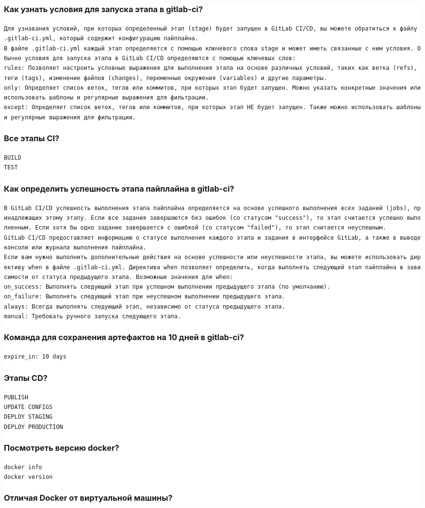 ### Как узнать условия для запуска этапа в gitlab-ci?
    Для узнавания условий, при которых определенный этап (stage) будет запущен в GitLab CI/CD, вы можете обратиться к файлу .gitlab-ci.yml, который содержит конфигурацию пайплайна.
    В файле .gitlab-ci.yml каждый этап определяется с помощью ключевого слова stage и может иметь связанные с ним условия. Обычно условия для запуска этапа в GitLab CI/CD определяются с помощью ключевых слов:
    rules: Позволяет настроить условные выражения для выполнения этапа на основе различных условий, таких как ветка (refs), теги (tags), изменение файлов (changes), переменные окружения (variables) и другие параметры.
    only: Определяет список веток, тегов или коммитов, при которых этап будет запущен. Можно указать конкретные значения или использовать шаблоны и регулярные выражения для фильтрации.
    except: Определяет список веток, тегов или коммитов, при которых этап НЕ будет запущен. Также можно использовать шаблоны и регулярные выражения для фильтрации.

### Все этапы CI?
    BUILD
    TEST

### Как определить успешность этапа пайплайна в gitlab-ci?
    В GitLab CI/CD успешность выполнения этапа пайплайна определяется на основе успешного выполнения всех заданий (jobs), принадлежащих этому этапу. Если все задания завершаются без ошибок (со статусом "success"), то этап считается успешно выполненным. Если хотя бы одно задание завершается с ошибкой (со статусом "failed"), то этап считается неуспешным.
    GitLab CI/CD предоставляет информацию о статусе выполнения каждого этапа и задания в интерфейсе GitLab, а также в выводе консоли или журнала выполнения пайплайна.
    Если вам нужно выполнить дополнительные действия на основе успешности или неуспешности этапа, вы можете использовать директиву when в файле .gitlab-ci.yml. Директива when позволяет определить, когда выполнять следующий этап пайплайна в зависимости от статуса предыдущего этапа. Возможные значения для when:
    on_success: Выполнять следующий этап при успешном выполнении предыдущего этапа (по умолчанию).
    on_failure: Выполнять следующий этап при неуспешном выполнении предыдущего этапа.
    always: Всегда выполнять следующий этап, независимо от статуса предыдущего этапа.
    manual: Требовать ручного запуска следующего этапа.

### Команда для сохранения артефактов на 10 дней в gitlab-ci?
    expire_in: 10 days

### Этапы CD?
    PUBLISH
    UPDATE CONFIGS
    DEPLOY STAGING
    DEPLOY PRODUCTION

### Посмотреть версию docker?
    docker info
    docker version

### Отличая Docker от виртуальной машины?
